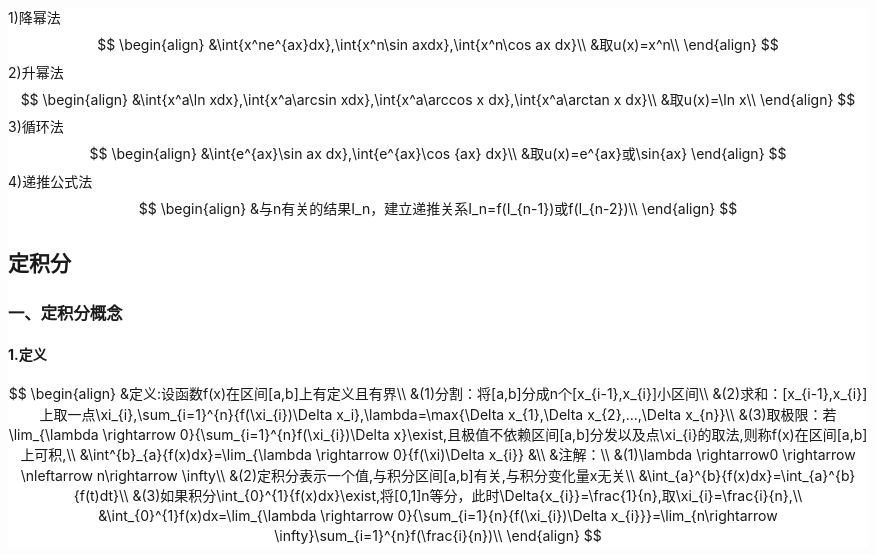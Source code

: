 1)降幂法
$$
\begin{align}
&\int{x^ne^{ax}dx},\int{x^n\sin axdx},\int{x^n\cos ax dx}\\
&取u(x)=x^n\\
\end{align}
$$
2)升幂法
$$
\begin{align}
&\int{x^a\ln xdx},\int{x^a\arcsin xdx},\int{x^a\arccos x dx},\int{x^a\arctan x dx}\\
&取u(x)=\ln x\\
\end{align}
$$
3)循环法
$$
\begin{align}
&\int{e^{ax}\sin ax dx},\int{e^{ax}\cos {ax} dx}\\
&取u(x)=e^{ax}或\sin{ax}
\end{align}
$$
4)递推公式法
$$
\begin{align}
&与n有关的结果I_n，建立递推关系I_n=f(I_{n-1})或f(I_{n-2})\\
\end{align}
$$

## 定积分

### 一、定积分概念

#### 1.定义

$$
\begin{align}
&定义:设函数f(x)在区间[a,b]上有定义且有界\\
&(1)分割：将[a,b]分成n个[x_{i-1},x_{i}]小区间\\
&(2)求和：[x_{i-1},x_{i}]上取一点\xi_{i},\sum_{i=1}^{n}{f(\xi_{i})\Delta x_i},\lambda=\max{\Delta x_{1},\Delta x_{2},...,\Delta x_{n}}\\
&(3)取极限：若\lim_{\lambda \rightarrow 0}{\sum_{i=1}^{n}f(\xi_{i})\Delta x}\exist,且极值不依赖区间[a,b]分发以及点\xi_{i}的取法,则称f(x)在区间[a,b]上可积,\\
&\int^{b}_{a}{f(x)dx}=\lim_{\lambda \rightarrow 0}{f(\xi)\Delta x_{i}}
&\\
&注解：\\
&(1)\lambda \rightarrow0 \rightarrow \nleftarrow n\rightarrow \infty\\
&(2)定积分表示一个值,与积分区间[a,b]有关,与积分变化量x无关\\
&\int_{a}^{b}{f(x)dx}=\int_{a}^{b}{f(t)dt}\\
&(3)如果积分\int_{0}^{1}{f(x)dx}\exist,将[0,1]n等分，此时\Delta{x_{i}}=\frac{1}{n},取\xi_{i}=\frac{i}{n},\\
&\int_{0}^{1}f(x)dx=\lim_{\lambda \rightarrow 0}{\sum_{i=1}{n}{f(\xi_{i})\Delta x_{i}}}=\lim_{n\rightarrow \infty}\sum_{i=1}^{n}f(\frac{i}{n})\\
\end{align}
$$
